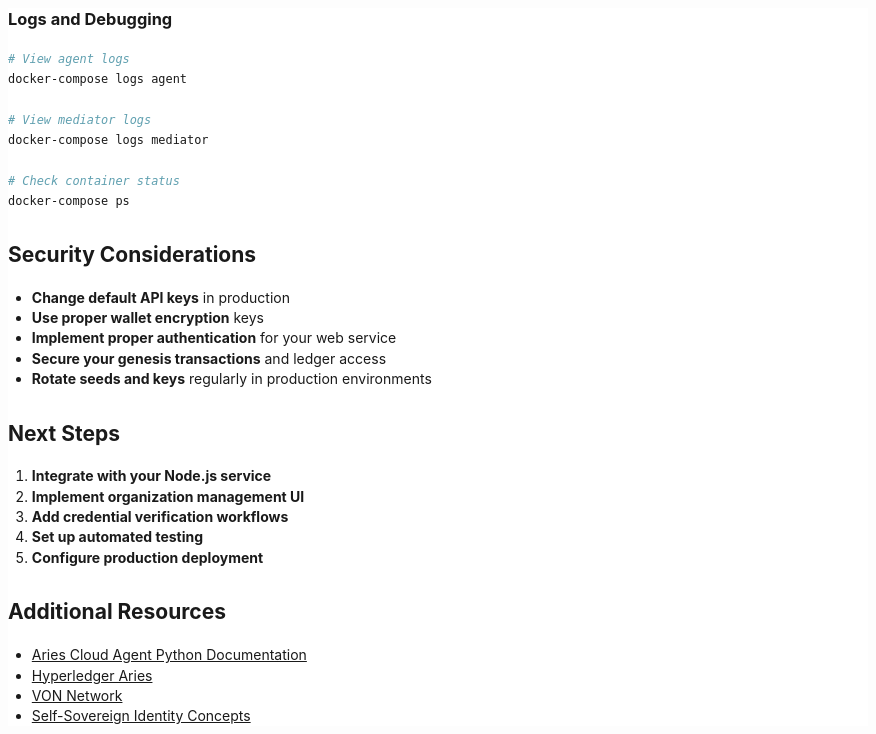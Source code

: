 ### Logs and Debugging

```bash
# View agent logs
docker-compose logs agent

# View mediator logs
docker-compose logs mediator

# Check container status
docker-compose ps
```

## Security Considerations

- **Change default API keys** in production
- **Use proper wallet encryption** keys
- **Implement proper authentication** for your web service
- **Secure your genesis transactions** and ledger access
- **Rotate seeds and keys** regularly in production environments

## Next Steps

1. **Integrate with your Node.js service**
2. **Implement organization management UI**
3. **Add credential verification workflows**
4. **Set up automated testing**
5. **Configure production deployment**

## Additional Resources

- [Aries Cloud Agent Python Documentation](https://github.com/hyperledger/aries-cloudagent-python)
- [Hyperledger Aries](https://www.hyperledger.org/use/aries)
- [VON Network](https://github.com/bcgov/von-network)
- [Self-Sovereign Identity Concepts](https://www.manning.com/books/self-sovereign-identity)